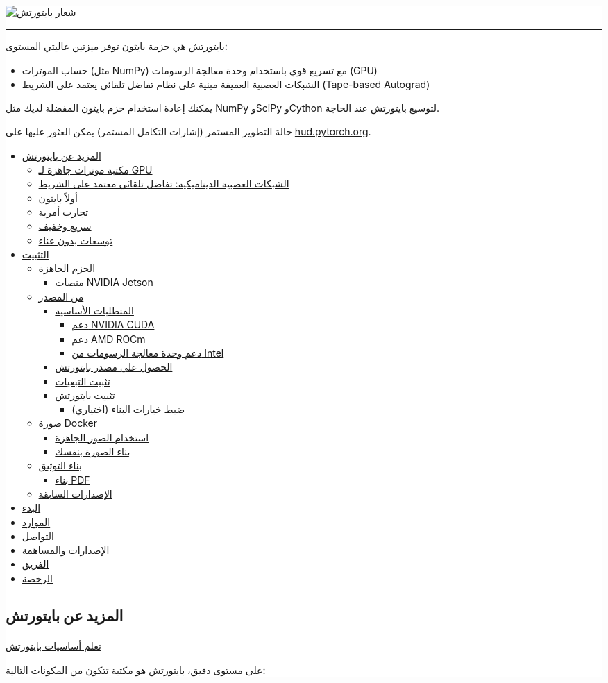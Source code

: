 ![شعار بايتورتش](https://github.com/pytorch/pytorch/raw/main/docs/source/_static/img/pytorch-logo-dark.png)

--------------------------------------------------------------------------------

بايتورتش هي حزمة بايثون توفر ميزتين عاليتي المستوى:
- حساب الموترات (مثل NumPy) مع تسريع قوي باستخدام وحدة معالجة الرسومات (GPU)
- الشبكات العصبية العميقة مبنية على نظام تفاضل تلقائي يعتمد على الشريط (Tape-based Autograd)

يمكنك إعادة استخدام حزم بايثون المفضلة لديك مثل NumPy وSciPy وCython لتوسيع بايتورتش عند الحاجة.

حالة التطوير المستمر (إشارات التكامل المستمر) يمكن العثور عليها على [hud.pytorch.org](https://hud.pytorch.org/ci/pytorch/pytorch/main).



- [المزيد عن بايتورتش](#more-about-pytorch)
  - [مكتبة موترات جاهزة لـ GPU](#a-gpu-ready-tensor-library)
  - [الشبكات العصبية الديناميكية: تفاضل تلقائي معتمد على الشريط](#dynamic-neural-networks-tape-based-autograd)
  - [أولاً بايثون](#python-first)
  - [تجارب أمرية](#imperative-experiences)
  - [سريع وخفيف](#fast-and-lean)
  - [توسعات بدون عناء](#extensions-without-pain)
- [التثبيت](#installation)
  - [الحزم الجاهزة](#binaries)
    - [منصات NVIDIA Jetson](#nvidia-jetson-platforms)
  - [من المصدر](#from-source)
    - [المتطلبات الأساسية](#prerequisites)
      - [دعم NVIDIA CUDA](#nvidia-cuda-support)
      - [دعم AMD ROCm](#amd-rocm-support)
      - [دعم وحدة معالجة الرسومات من Intel](#intel-gpu-support)
    - [الحصول على مصدر بايتورتش](#get-the-pytorch-source)
    - [تثبيت التبعيات](#install-dependencies)
    - [تثبيت بايتورتش](#install-pytorch)
      - [ضبط خيارات البناء (اختياري)](#adjust-build-options-optional)
  - [صورة Docker](#docker-image)
    - [استخدام الصور الجاهزة](#using-pre-built-images)
    - [بناء الصورة بنفسك](#building-the-image-yourself)
  - [بناء التوثيق](#building-the-documentation)
    - [بناء PDF](#building-a-pdf)
  - [الإصدارات السابقة](#previous-versions)
- [البدء](#getting-started)
- [الموارد](#resources)
- [التواصل](#communication)
- [الإصدارات والمساهمة](#releases-and-contributing)
- [الفريق](#the-team)
- [الرخصة](#license)



## المزيد عن بايتورتش

[تعلم أساسيات بايتورتش](https://pytorch.org/tutorials/beginner/basics/intro.html)

على مستوى دقيق، بايتورتش هو مكتبة تتكون من المكونات التالية:
